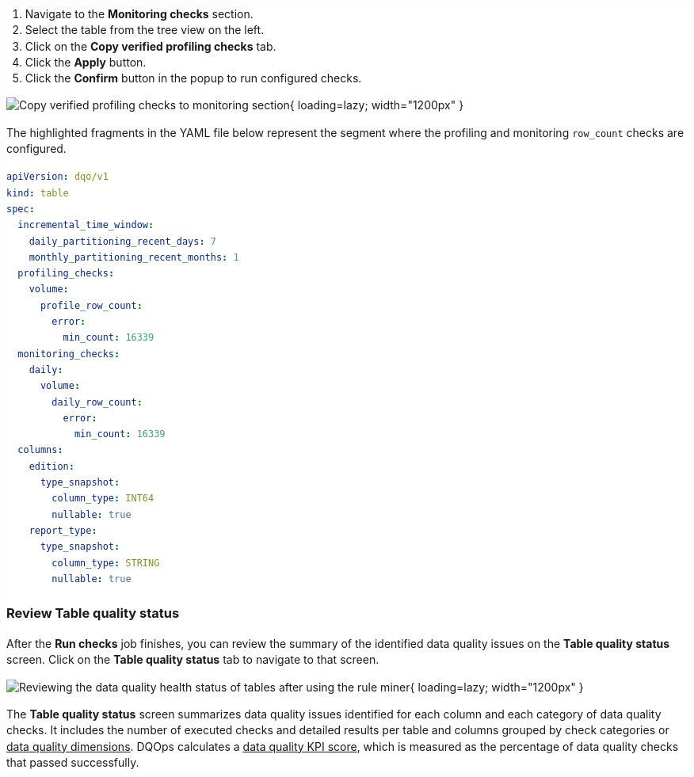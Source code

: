 1. Navigate to the **Monitoring checks** section.
2. Select the table from the tree view on the left.
3. Click on the **Copy verified profiling checks** tab.
4. Click the **Apply** button.
5. Click the **Confirm** button in the popup to run configured checks.

![Copy verified profiling checks to monitoring section](https://dqops.com/docs/images/examples/detect-empty-or-incomplete-table-copy-verified-profiling-checks-to-monitoring-section1.png){ loading=lazy; width="1200px" }

The highlighted fragments in the YAML file below represent the segment where the profiling and monitoring `row_count` checks are configured.

```yaml hl_lines="7-17"
apiVersion: dqo/v1
kind: table
spec:
  incremental_time_window:
    daily_partitioning_recent_days: 7
    monthly_partitioning_recent_months: 1
  profiling_checks:
    volume:
      profile_row_count:
        error:
          min_count: 16339
  monitoring_checks:
    daily:
      volume:
        daily_row_count:
          error:
            min_count: 16339
  columns:
    edition:
      type_snapshot:
        column_type: INT64
        nullable: true
    report_type:
      type_snapshot:
        column_type: STRING
        nullable: true
```

### Review Table quality status
After the **Run checks** job finishes, you can review the summary of the identified data quality issues
on the **Table quality status** screen. Click on the **Table quality status** tab to navigate to that screen.

![Reviewing the data quality health status of tables after using the rule miner](https://dqops.com/docs/images/examples/detect-empty-or-incomplete-table-review-table-quality-status1.png){ loading=lazy; width="1200px" }

The **Table quality status** screen summarizes data quality issues identified for each column and each category of data quality checks.
It includes the number of executed checks and detailed results per table and columns grouped by check categories or [data quality dimensions](../../dqo-concepts/data-quality-dimensions.md).
DQOps calculates a [data quality KPI score](../../dqo-concepts/definition-of-data-quality-kpis.md), which is measured as the percentage of data quality checks that passed successfully.
